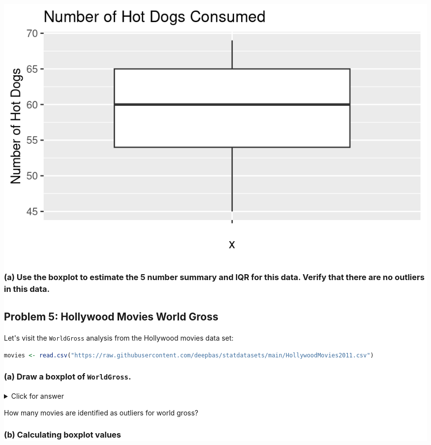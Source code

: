 <img src="Practice_Problems_5_files/figure-html/unnamed-chunk-5-1.png" width="100%" />



### (a)  Use the boxplot to estimate the 5 number summary and IQR for this data. Verify that there are no outliers in this data.



## Problem 5: Hollywood Movies World Gross

Let's visit the `WorldGross` analysis from the Hollywood movies data set:


```r
movies <- read.csv("https://raw.githubusercontent.com/deepbas/statdatasets/main/HollywoodMovies2011.csv")
```

### (a) Draw a boxplot of `WorldGross`.

<details><summary><red>Click for answer</red></summary></details>

How many movies are identified as outliers for world gross? 

### (b) Calculating boxplot values
